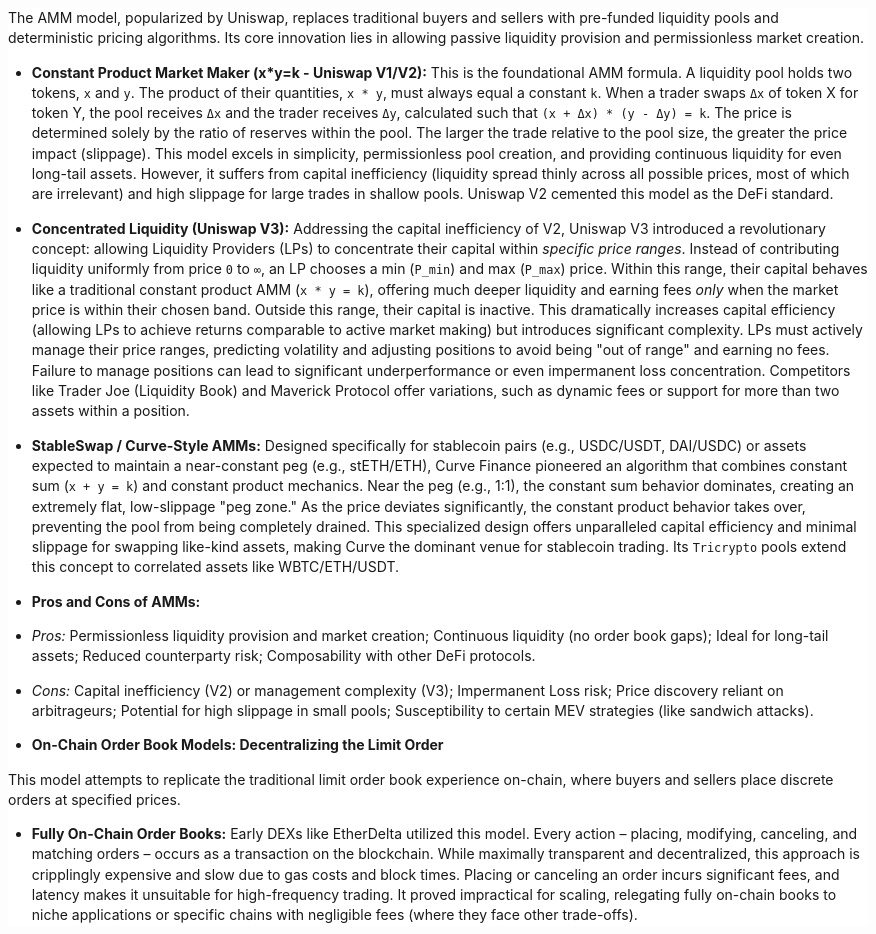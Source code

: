 The AMM model, popularized by Uniswap, replaces traditional buyers and sellers with pre-funded liquidity pools and deterministic pricing algorithms. Its core innovation lies in allowing passive liquidity provision and permissionless market creation.

*   **Constant Product Market Maker (x*y=k - Uniswap V1/V2):** This is the foundational AMM formula. A liquidity pool holds two tokens, `x` and `y`. The product of their quantities, `x * y`, must always equal a constant `k`. When a trader swaps `Δx` of token X for token Y, the pool receives `Δx` and the trader receives `Δy`, calculated such that `(x + Δx) * (y - Δy) = k`. The price is determined solely by the ratio of reserves within the pool. The larger the trade relative to the pool size, the greater the price impact (slippage). This model excels in simplicity, permissionless pool creation, and providing continuous liquidity for even long-tail assets. However, it suffers from capital inefficiency (liquidity spread thinly across all possible prices, most of which are irrelevant) and high slippage for large trades in shallow pools. Uniswap V2 cemented this model as the DeFi standard.

*   **Concentrated Liquidity (Uniswap V3):** Addressing the capital inefficiency of V2, Uniswap V3 introduced a revolutionary concept: allowing Liquidity Providers (LPs) to concentrate their capital within *specific price ranges*. Instead of contributing liquidity uniformly from price `0` to `∞`, an LP chooses a min (`P_min`) and max (`P_max`) price. Within this range, their capital behaves like a traditional constant product AMM (`x * y = k`), offering much deeper liquidity and earning fees *only* when the market price is within their chosen band. Outside this range, their capital is inactive. This dramatically increases capital efficiency (allowing LPs to achieve returns comparable to active market making) but introduces significant complexity. LPs must actively manage their price ranges, predicting volatility and adjusting positions to avoid being "out of range" and earning no fees. Failure to manage positions can lead to significant underperformance or even impermanent loss concentration. Competitors like Trader Joe (Liquidity Book) and Maverick Protocol offer variations, such as dynamic fees or support for more than two assets within a position.

*   **StableSwap / Curve-Style AMMs:** Designed specifically for stablecoin pairs (e.g., USDC/USDT, DAI/USDC) or assets expected to maintain a near-constant peg (e.g., stETH/ETH), Curve Finance pioneered an algorithm that combines constant sum (`x + y = k`) and constant product mechanics. Near the peg (e.g., 1:1), the constant sum behavior dominates, creating an extremely flat, low-slippage "peg zone." As the price deviates significantly, the constant product behavior takes over, preventing the pool from being completely drained. This specialized design offers unparalleled capital efficiency and minimal slippage for swapping like-kind assets, making Curve the dominant venue for stablecoin trading. Its `Tricrypto` pools extend this concept to correlated assets like WBTC/ETH/USDT.

*   **Pros and Cons of AMMs:**

*   *Pros:* Permissionless liquidity provision and market creation; Continuous liquidity (no order book gaps); Ideal for long-tail assets; Reduced counterparty risk; Composability with other DeFi protocols.

*   *Cons:* Capital inefficiency (V2) or management complexity (V3); Impermanent Loss risk; Price discovery reliant on arbitrageurs; Potential for high slippage in small pools; Susceptibility to certain MEV strategies (like sandwich attacks).

*   **On-Chain Order Book Models: Decentralizing the Limit Order**

This model attempts to replicate the traditional limit order book experience on-chain, where buyers and sellers place discrete orders at specified prices.

*   **Fully On-Chain Order Books:** Early DEXs like EtherDelta utilized this model. Every action – placing, modifying, canceling, and matching orders – occurs as a transaction on the blockchain. While maximally transparent and decentralized, this approach is cripplingly expensive and slow due to gas costs and block times. Placing or canceling an order incurs significant fees, and latency makes it unsuitable for high-frequency trading. It proved impractical for scaling, relegating fully on-chain books to niche applications or specific chains with negligible fees (where they face other trade-offs).

